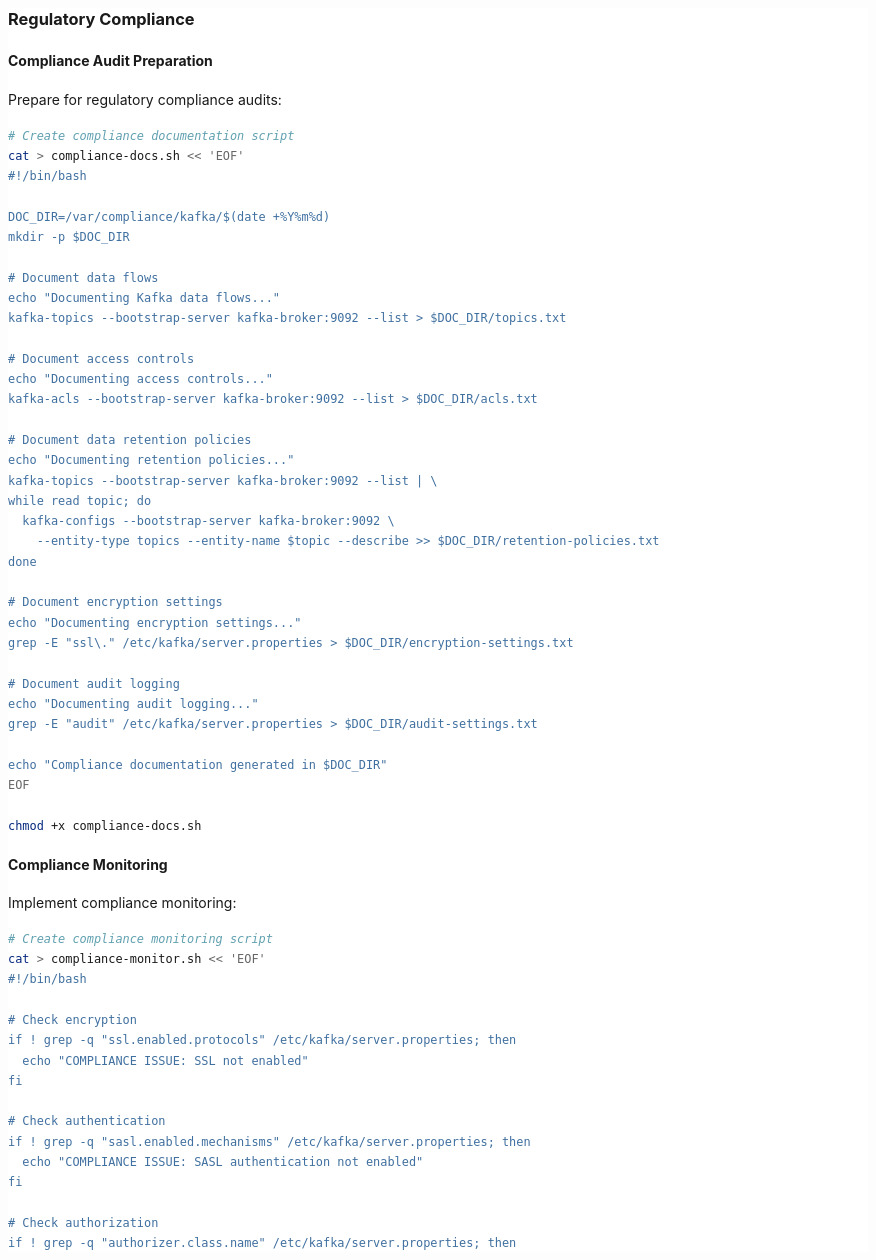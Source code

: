 ### Regulatory Compliance

#### Compliance Audit Preparation

Prepare for regulatory compliance audits:

```bash
# Create compliance documentation script
cat > compliance-docs.sh << 'EOF'
#!/bin/bash

DOC_DIR=/var/compliance/kafka/$(date +%Y%m%d)
mkdir -p $DOC_DIR

# Document data flows
echo "Documenting Kafka data flows..."
kafka-topics --bootstrap-server kafka-broker:9092 --list > $DOC_DIR/topics.txt

# Document access controls
echo "Documenting access controls..."
kafka-acls --bootstrap-server kafka-broker:9092 --list > $DOC_DIR/acls.txt

# Document data retention policies
echo "Documenting retention policies..."
kafka-topics --bootstrap-server kafka-broker:9092 --list | \
while read topic; do
  kafka-configs --bootstrap-server kafka-broker:9092 \
    --entity-type topics --entity-name $topic --describe >> $DOC_DIR/retention-policies.txt
done

# Document encryption settings
echo "Documenting encryption settings..."
grep -E "ssl\." /etc/kafka/server.properties > $DOC_DIR/encryption-settings.txt

# Document audit logging
echo "Documenting audit logging..."
grep -E "audit" /etc/kafka/server.properties > $DOC_DIR/audit-settings.txt

echo "Compliance documentation generated in $DOC_DIR"
EOF

chmod +x compliance-docs.sh
```

#### Compliance Monitoring

Implement compliance monitoring:

```bash
# Create compliance monitoring script
cat > compliance-monitor.sh << 'EOF'
#!/bin/bash

# Check encryption
if ! grep -q "ssl.enabled.protocols" /etc/kafka/server.properties; then
  echo "COMPLIANCE ISSUE: SSL not enabled"
fi

# Check authentication
if ! grep -q "sasl.enabled.mechanisms" /etc/kafka/server.properties; then
  echo "COMPLIANCE ISSUE: SASL authentication not enabled"
fi

# Check authorization
if ! grep -q "authorizer.class.name" /etc/kafka/server.properties; then
```